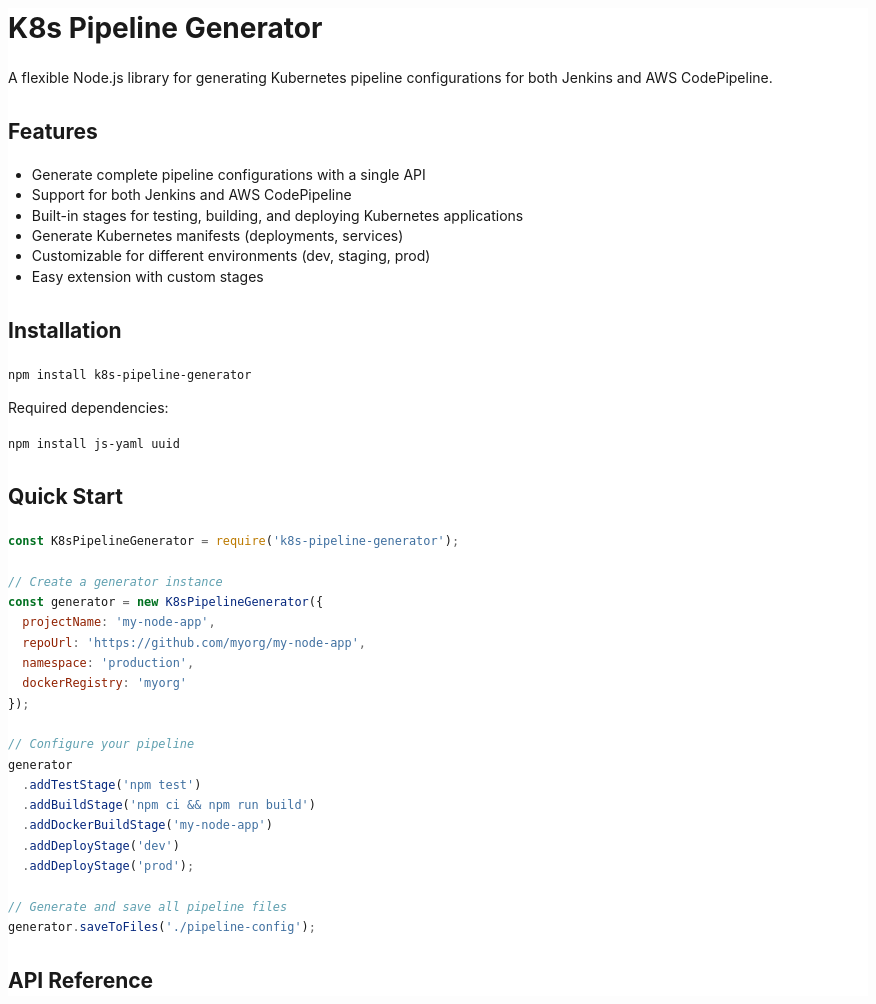 # K8s Pipeline Generator

A flexible Node.js library for generating Kubernetes pipeline configurations for both Jenkins and AWS CodePipeline.

## Features

- Generate complete pipeline configurations with a single API
- Support for both Jenkins and AWS CodePipeline
- Built-in stages for testing, building, and deploying Kubernetes applications
- Generate Kubernetes manifests (deployments, services)
- Customizable for different environments (dev, staging, prod)
- Easy extension with custom stages

## Installation

```bash
npm install k8s-pipeline-generator
```

Required dependencies:
```bash
npm install js-yaml uuid
```

## Quick Start

```javascript
const K8sPipelineGenerator = require('k8s-pipeline-generator');

// Create a generator instance
const generator = new K8sPipelineGenerator({
  projectName: 'my-node-app',
  repoUrl: 'https://github.com/myorg/my-node-app',
  namespace: 'production',
  dockerRegistry: 'myorg'
});

// Configure your pipeline
generator
  .addTestStage('npm test')
  .addBuildStage('npm ci && npm run build')
  .addDockerBuildStage('my-node-app')
  .addDeployStage('dev')
  .addDeployStage('prod');

// Generate and save all pipeline files
generator.saveToFiles('./pipeline-config');
```

## API Reference

